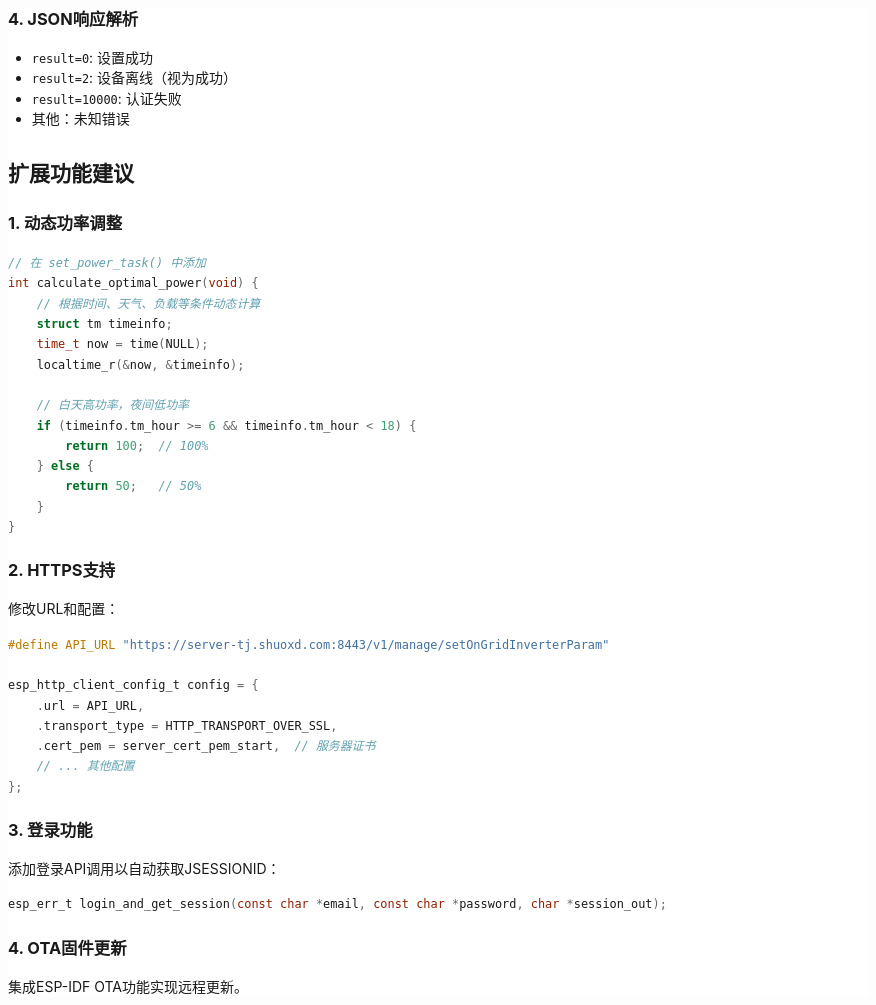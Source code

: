 ### 4. JSON响应解析
- `result=0`: 设置成功
- `result=2`: 设备离线（视为成功）
- `result=10000`: 认证失败
- 其他：未知错误

## 扩展功能建议

### 1. 动态功率调整

```c
// 在 set_power_task() 中添加
int calculate_optimal_power(void) {
    // 根据时间、天气、负载等条件动态计算
    struct tm timeinfo;
    time_t now = time(NULL);
    localtime_r(&now, &timeinfo);
    
    // 白天高功率，夜间低功率
    if (timeinfo.tm_hour >= 6 && timeinfo.tm_hour < 18) {
        return 100;  // 100%
    } else {
        return 50;   // 50%
    }
}
```

### 2. HTTPS支持

修改URL和配置：

```c
#define API_URL "https://server-tj.shuoxd.com:8443/v1/manage/setOnGridInverterParam"

esp_http_client_config_t config = {
    .url = API_URL,
    .transport_type = HTTP_TRANSPORT_OVER_SSL,
    .cert_pem = server_cert_pem_start,  // 服务器证书
    // ... 其他配置
};
```

### 3. 登录功能

添加登录API调用以自动获取JSESSIONID：

```c
esp_err_t login_and_get_session(const char *email, const char *password, char *session_out);
```

### 4. OTA固件更新

集成ESP-IDF OTA功能实现远程更新。
